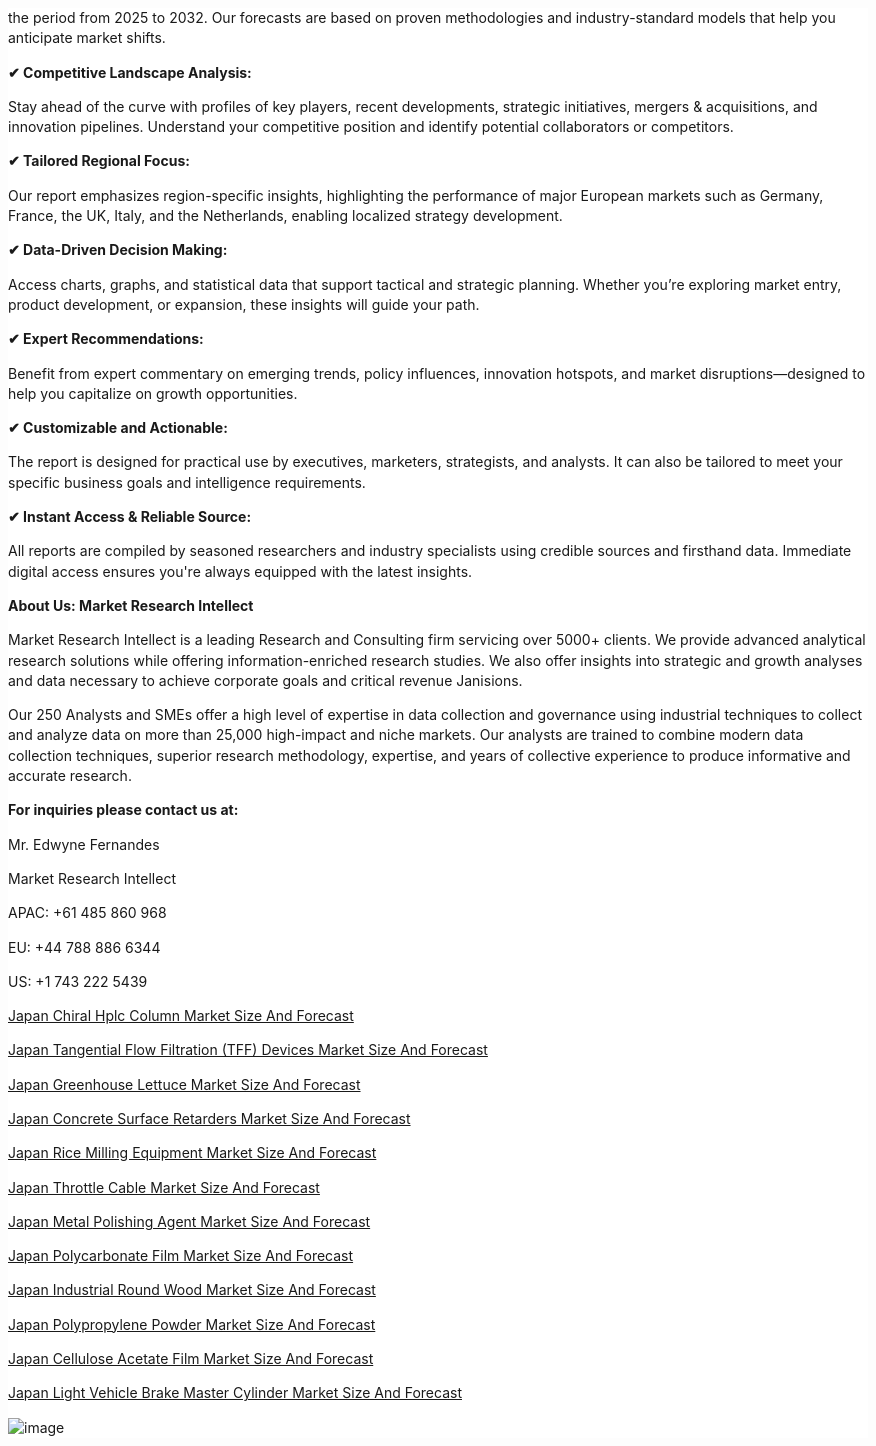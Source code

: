 the period from 2025 to 2032. Our forecasts are based on proven methodologies and industry-standard models that help you anticipate market shifts.</p><p><strong>✔ Competitive Landscape Analysis:</strong></p><p>Stay ahead of the curve with profiles of key players, recent developments, strategic initiatives, mergers &amp; acquisitions, and innovation pipelines. Understand your competitive position and identify potential collaborators or competitors.</p><p><strong>✔ Tailored Regional Focus:</strong></p><p>Our report emphasizes region-specific insights, highlighting the performance of major European markets such as Germany, France, the UK, Italy, and the Netherlands, enabling localized strategy development.</p><p><strong>✔ Data-Driven Decision Making:</strong></p><p>Access charts, graphs, and statistical data that support tactical and strategic planning. Whether you&rsquo;re exploring market entry, product development, or expansion, these insights will guide your path.</p><p><strong>✔ Expert Recommendations:</strong></p><p>Benefit from expert commentary on emerging trends, policy influences, innovation hotspots, and market disruptions&mdash;designed to help you capitalize on growth opportunities.</p><p><strong>✔ Customizable and Actionable:</strong></p><p>The report is designed for practical use by executives, marketers, strategists, and analysts. It can also be tailored to meet your specific business goals and intelligence requirements.</p><p><strong>✔ Instant Access &amp; Reliable Source:</strong></p><p>All reports are compiled by seasoned researchers and industry specialists using credible sources and firsthand data. Immediate digital access ensures you're always equipped with the latest insights.</p><p><strong><span class="font-[700]">About Us: Market Research Intellect</span></strong></p><p><span class="">Market Research Intellect is a leading Research and Consulting firm servicing over 5000+ clients. We provide advanced analytical research solutions while offering information-enriched research studies.&nbsp;</span>We also offer insights into strategic and growth analyses and data necessary to achieve corporate goals and critical revenue Janisions.</p><p><span class="">Our 250 Analysts and SMEs offer a high level of expertise in data collection and governance using industrial techniques to collect and analyze data on more than 25,000 high-impact and niche markets. Our analysts are trained to combine modern data collection techniques, superior research methodology, expertise, and years of collective experience to produce informative and accurate research.</span></p><p><strong>For inquiries please contact us at:</strong></p><p>Mr. Edwyne Fernandes</p><p>Market Research Intellect</p><p>APAC: +61 485 860 968</p><p>EU: +44 788 886 6344</p><p>US: +1 743 222 5439</p><p><a href="https://github.com/ruturb23/Impossible/blob/main/Chiral-Hplc-Column-Market/Chiral-Hplc-Column-Market.md">Japan Chiral Hplc Column Market Size And Forecast</a></p><p><a href="https://github.com/ruturb23/Impossible/blob/main/Tangential-Flow-Filtration-(TFF)-Devices-Market/Tangential-Flow-Filtration-(TFF)-Devices-Market.md">Japan Tangential Flow Filtration (TFF) Devices Market Size And Forecast</a></p><p><a href="https://github.com/ruturb23/Impossible/blob/main/Greenhouse-Lettuce-Market/Greenhouse-Lettuce-Market.md">Japan Greenhouse Lettuce Market Size And Forecast</a></p><p><a href="https://github.com/ruturb23/Impossible/blob/main/Concrete-Surface-Retarders-Market/Concrete-Surface-Retarders-Market.md">Japan Concrete Surface Retarders Market Size And Forecast</a></p><p><a href="https://github.com/ruturb23/Impossible/blob/main/Rice-Milling-Equipment-Market/Rice-Milling-Equipment-Market.md">Japan Rice Milling Equipment Market Size And Forecast</a></p><p><a href="https://github.com/ruturb23/Impossible/blob/main/Throttle-Cable-Market/Throttle-Cable-Market.md">Japan Throttle Cable Market Size And Forecast</a></p><p><a href="https://github.com/ruturb23/Impossible/blob/main/Metal-Polishing-Agent-Market/Metal-Polishing-Agent-Market.md">Japan Metal Polishing Agent Market Size And Forecast</a></p><p><a href="https://github.com/ruturb23/Impossible/blob/main/Polycarbonate-Film-Market/Polycarbonate-Film-Market.md">Japan Polycarbonate Film Market Size And Forecast</a></p><p><a href="https://github.com/ruturb23/Impossible/blob/main/Industrial-Round-Wood-Market/Industrial-Round-Wood-Market.md">Japan Industrial Round Wood Market Size And Forecast</a></p><p><a href="https://github.com/ruturb23/Impossible/blob/main/Polypropylene-Powder-Market/Polypropylene-Powder-Market.md">Japan Polypropylene Powder Market Size And Forecast</a></p><p><a href="https://github.com/ruturb23/Impossible/blob/main/Cellulose-Acetate-Film-Market/Cellulose-Acetate-Film-Market.md">Japan Cellulose Acetate Film Market Size And Forecast</a></p><p><a href="https://github.com/ruturb23/Impossible/blob/main/Light-Vehicle-Brake-Master-Cylinder-Market/Light-Vehicle-Brake-Master-Cylinder-Market.md">Japan Light Vehicle Brake Master Cylinder Market Size And Forecast</a></p>
![image](https://github.com/user-attachments/assets/f68ea5ab-5340-467d-a064-3c3f0f6b559e)
